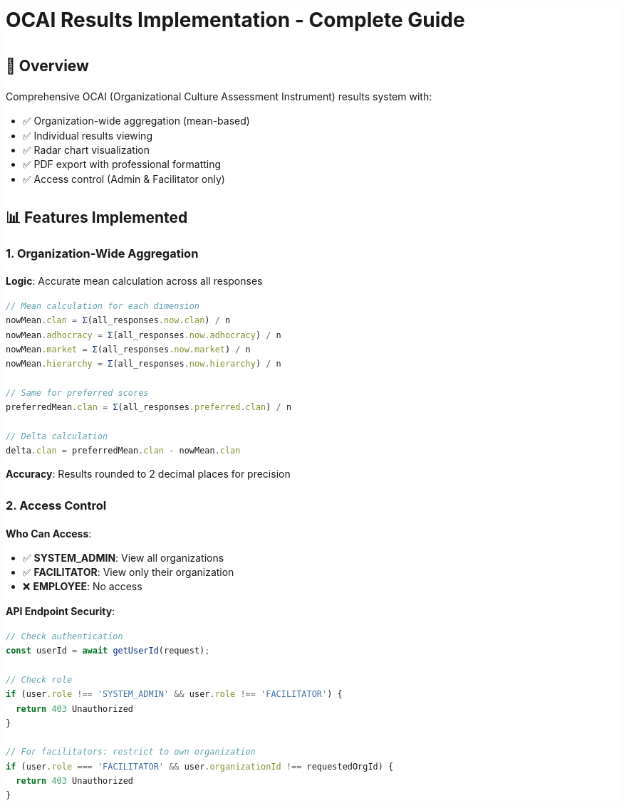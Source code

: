 # OCAI Results Implementation - Complete Guide

## 🎯 Overview

Comprehensive OCAI (Organizational Culture Assessment Instrument) results system with:
- ✅ Organization-wide aggregation (mean-based)
- ✅ Individual results viewing
- ✅ Radar chart visualization
- ✅ PDF export with professional formatting
- ✅ Access control (Admin & Facilitator only)

## 📊 Features Implemented

### 1. Organization-Wide Aggregation
**Logic**: Accurate mean calculation across all responses

```typescript
// Mean calculation for each dimension
nowMean.clan = Σ(all_responses.now.clan) / n
nowMean.adhocracy = Σ(all_responses.now.adhocracy) / n
nowMean.market = Σ(all_responses.now.market) / n
nowMean.hierarchy = Σ(all_responses.now.hierarchy) / n

// Same for preferred scores
preferredMean.clan = Σ(all_responses.preferred.clan) / n

// Delta calculation
delta.clan = preferredMean.clan - nowMean.clan
```

**Accuracy**: Results rounded to 2 decimal places for precision

### 2. Access Control
**Who Can Access**:
- ✅ **SYSTEM_ADMIN**: View all organizations
- ✅ **FACILITATOR**: View only their organization
- ❌ **EMPLOYEE**: No access

**API Endpoint Security**:
```typescript
// Check authentication
const userId = await getUserId(request);

// Check role
if (user.role !== 'SYSTEM_ADMIN' && user.role !== 'FACILITATOR') {
  return 403 Unauthorized
}

// For facilitators: restrict to own organization
if (user.role === 'FACILITATOR' && user.organizationId !== requestedOrgId) {
  return 403 Unauthorized
}
```
